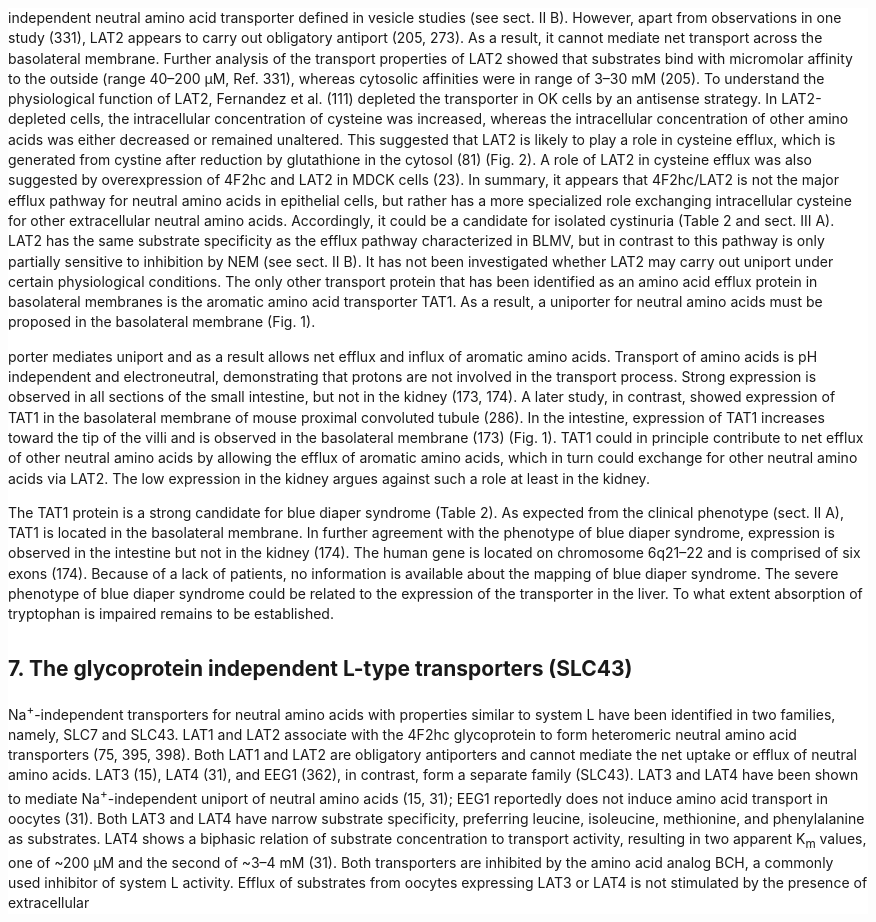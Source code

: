 independent neutral amino acid transporter defined in
vesicle studies (see sect. II B). However, apart from observations in one study (331), LAT2 appears to carry out
obligatory antiport (205, 273). As a result, it cannot mediate net transport across the basolateral membrane. Further analysis of the transport properties of LAT2 showed
that substrates bind with micromolar affinity to the outside (range 40–200 μM, Ref. 331), whereas cytosolic affinities were in range of 3–30 mM (205). To understand the physiological function of LAT2, Fernandez et al. (111) depleted the transporter in OK cells by an antisense strategy. In LAT2-depleted cells, the intracellular concentration of cysteine was increased, whereas the intracellular concentration of other amino acids was either decreased or remained unaltered. This suggested that LAT2 is likely to play a role in cysteine efflux, which is generated from cystine after reduction by glutathione in the cytosol (81) (Fig. 2). A role of LAT2 in cysteine efflux was also suggested by overexpression of 4F2hc and LAT2 in MDCK cells (23). In summary, it appears that 4F2hc/LAT2 is not the major efflux pathway for neutral amino acids in epithelial cells, but rather has a more specialized role exchanging intracellular cysteine for other extracellular neutral amino acids. Accordingly, it could be a candidate for isolated cystinuria (Table 2 and sect. III A). LAT2 has the same substrate specificity as the efflux pathway characterized in BLMV, but in contrast to this pathway is only partially sensitive to inhibition by NEM (see sect. II B). It has not been investigated whether LAT2 may carry out uniport under certain physiological conditions. The only other transport protein that has been identified as an amino acid efflux protein in basolateral membranes is the aromatic amino acid transporter TAT1. As a result, a uniporter for neutral amino acids must be proposed in the basolateral membrane (Fig. 1).

porter mediates uniport and as a result allows net efflux and influx of aromatic amino acids. Transport of amino acids is pH independent and electroneutral, demonstrating that protons are not involved in the transport process. Strong expression is observed in all sections of the small intestine, but not in the kidney (173, 174). A later study, in contrast, showed expression of TAT1 in the basolateral membrane of mouse proximal convoluted tubule (286). In the intestine, expression of TAT1 increases toward the tip of the villi and is observed in the basolateral membrane (173) (Fig. 1). TAT1 could in principle contribute to net efflux of other neutral amino acids by allowing the efflux of aromatic amino acids, which in turn could exchange for other neutral amino acids via LAT2. The low expression in the kidney argues against such a role at least in the kidney.

The TAT1 protein is a strong candidate for blue diaper syndrome (Table 2). As expected from the clinical phenotype (sect. II A), TAT1 is located in the basolateral membrane. In further agreement with the phenotype of blue diaper syndrome, expression is observed in the intestine but not in the kidney (174). The human gene is located on chromosome 6q21–22 and is comprised of six exons (174). Because of a lack of patients, no information is available about the mapping of blue diaper syndrome. The severe phenotype of blue diaper syndrome could be related to the expression of the transporter in the liver. To what extent absorption of tryptophan is impaired remains to be established.

## 7. The glycoprotein independent L-type transporters (SLC43)

Na<sup>+</sup>-independent transporters for neutral amino acids with properties similar to system L have been identified in two families, namely, SLC7 and SLC43. LAT1 and LAT2 associate with the 4F2hc glycoprotein to form heteromeric neutral amino acid transporters (75, 395, 398). Both LAT1 and LAT2 are obligatory antiporters and cannot mediate the net uptake or efflux of neutral amino acids. LAT3 (15), LAT4 (31), and EEG1 (362), in contrast, form a separate family (SLC43). LAT3 and LAT4 have been shown to mediate Na<sup>+</sup>-independent uniport of neutral amino acids (15, 31); EEG1 reportedly does not induce amino acid transport in oocytes (31). Both LAT3 and LAT4 have narrow substrate specificity, preferring leucine, isoleucine, methionine, and phenylalanine as substrates. LAT4 shows a biphasic relation of substrate concentration to transport activity, resulting in two apparent K<sub>m</sub> values, one of ~200 μM and the second of ~3–4 mM (31). Both transporters are inhibited by the amino acid analog BCH, a commonly used inhibitor of system L activity. Efflux of substrates from oocytes expressing LAT3 or LAT4 is not stimulated by the presence of extracellular

